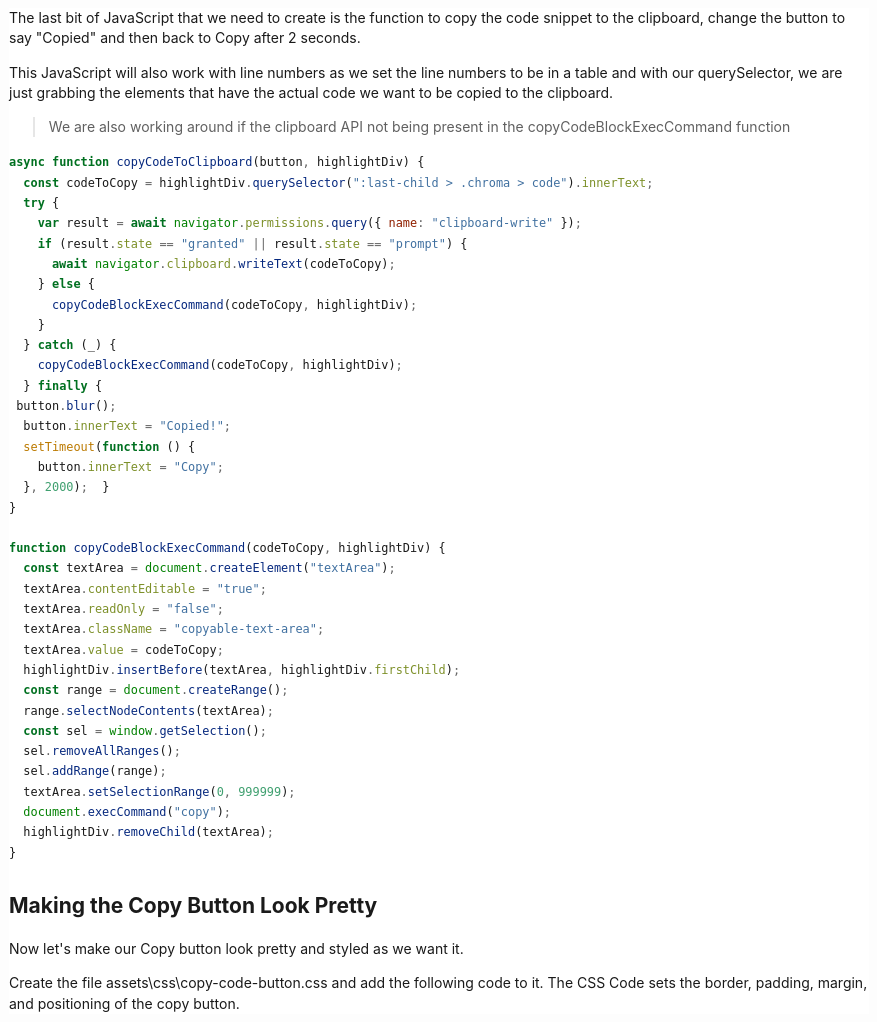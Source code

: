 The last bit of JavaScript that we need to create is the function to copy the code snippet to the clipboard, change the button to say "Copied" and then back to Copy after 2 seconds.

This JavaScript will also work with line numbers as we set the line numbers to be in a table and with our querySelector, we are just grabbing the elements that have the actual code we want to be copied to the clipboard.

> We are also working around if the clipboard API not being present in the copyCodeBlockExecCommand function

```JavaScript
async function copyCodeToClipboard(button, highlightDiv) {
  const codeToCopy = highlightDiv.querySelector(":last-child > .chroma > code").innerText;
  try {
    var result = await navigator.permissions.query({ name: "clipboard-write" });
    if (result.state == "granted" || result.state == "prompt") {
      await navigator.clipboard.writeText(codeToCopy);
    } else {
      copyCodeBlockExecCommand(codeToCopy, highlightDiv);
    }
  } catch (_) {
    copyCodeBlockExecCommand(codeToCopy, highlightDiv);
  } finally {
 button.blur();
  button.innerText = "Copied!";
  setTimeout(function () {
    button.innerText = "Copy";
  }, 2000);  }
}

function copyCodeBlockExecCommand(codeToCopy, highlightDiv) {
  const textArea = document.createElement("textArea");
  textArea.contentEditable = "true";
  textArea.readOnly = "false";
  textArea.className = "copyable-text-area";
  textArea.value = codeToCopy;
  highlightDiv.insertBefore(textArea, highlightDiv.firstChild);
  const range = document.createRange();
  range.selectNodeContents(textArea);
  const sel = window.getSelection();
  sel.removeAllRanges();
  sel.addRange(range);
  textArea.setSelectionRange(0, 999999);
  document.execCommand("copy");
  highlightDiv.removeChild(textArea);
}
```

## Making the Copy Button Look Pretty

Now let's make our Copy button look pretty and styled as we want it.

Create the file assets\css\copy-code-button.css and add the following code to it. The CSS Code sets the border, padding, margin, and positioning of the copy button.
